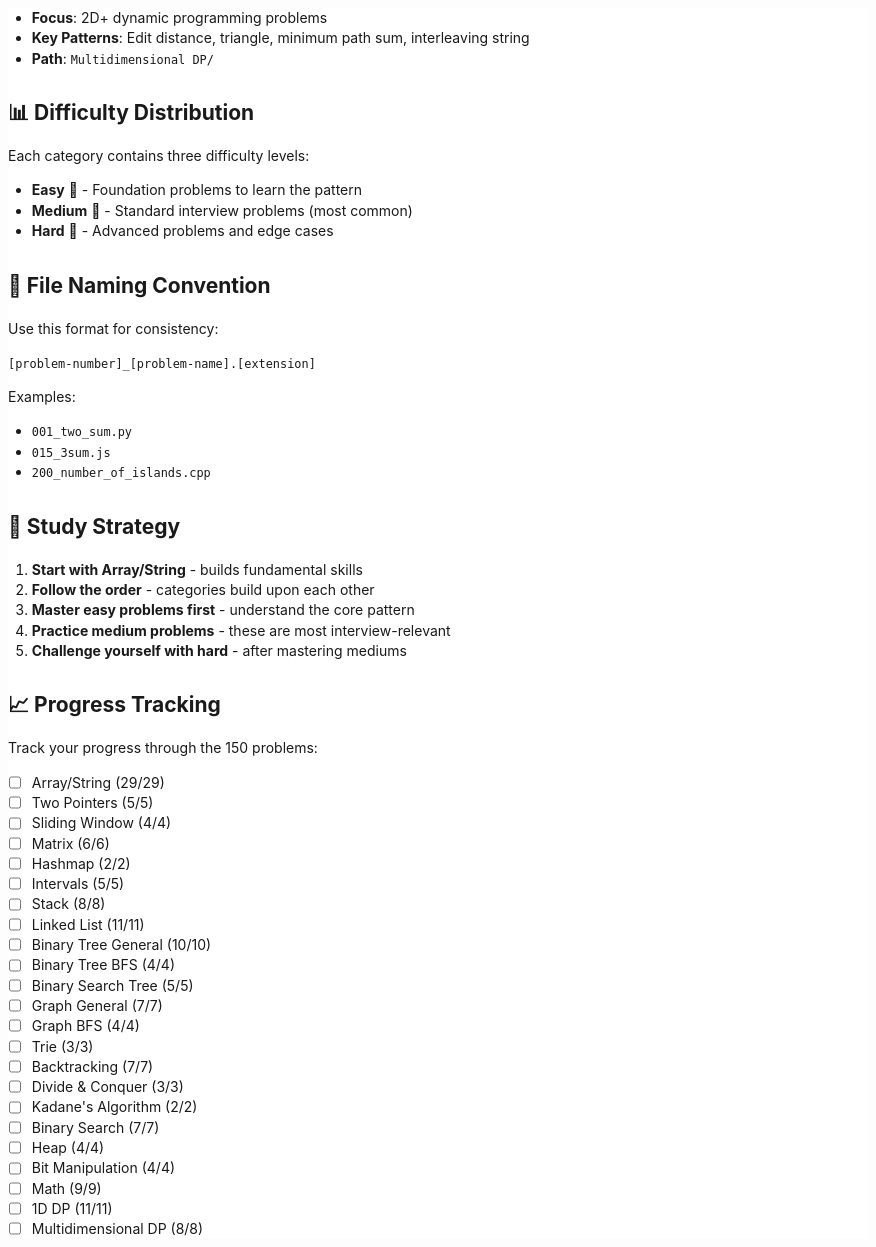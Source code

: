 - **Focus**: 2D+ dynamic programming problems
- **Key Patterns**: Edit distance, triangle, minimum path sum, interleaving string
- **Path**: `Multidimensional DP/`

## 📊 Difficulty Distribution

Each category contains three difficulty levels:

- **Easy** 📗 - Foundation problems to learn the pattern
- **Medium** 📙 - Standard interview problems (most common)
- **Hard** 📕 - Advanced problems and edge cases

## 📝 File Naming Convention

Use this format for consistency:

```
[problem-number]_[problem-name].[extension]
```

Examples:

- `001_two_sum.py`
- `015_3sum.js`
- `200_number_of_islands.cpp`

## 🎯 Study Strategy

1. **Start with Array/String** - builds fundamental skills
2. **Follow the order** - categories build upon each other
3. **Master easy problems first** - understand the core pattern
4. **Practice medium problems** - these are most interview-relevant
5. **Challenge yourself with hard** - after mastering mediums

## 📈 Progress Tracking

Track your progress through the 150 problems:

- [ ] Array/String (29/29)
- [ ] Two Pointers (5/5)
- [ ] Sliding Window (4/4)
- [ ] Matrix (6/6)
- [ ] Hashmap (2/2)
- [ ] Intervals (5/5)
- [ ] Stack (8/8)
- [ ] Linked List (11/11)
- [ ] Binary Tree General (10/10)
- [ ] Binary Tree BFS (4/4)
- [ ] Binary Search Tree (5/5)
- [ ] Graph General (7/7)
- [ ] Graph BFS (4/4)
- [ ] Trie (3/3)
- [ ] Backtracking (7/7)
- [ ] Divide & Conquer (3/3)
- [ ] Kadane's Algorithm (2/2)
- [ ] Binary Search (7/7)
- [ ] Heap (4/4)
- [ ] Bit Manipulation (4/4)
- [ ] Math (9/9)
- [ ] 1D DP (11/11)
- [ ] Multidimensional DP (8/8)
